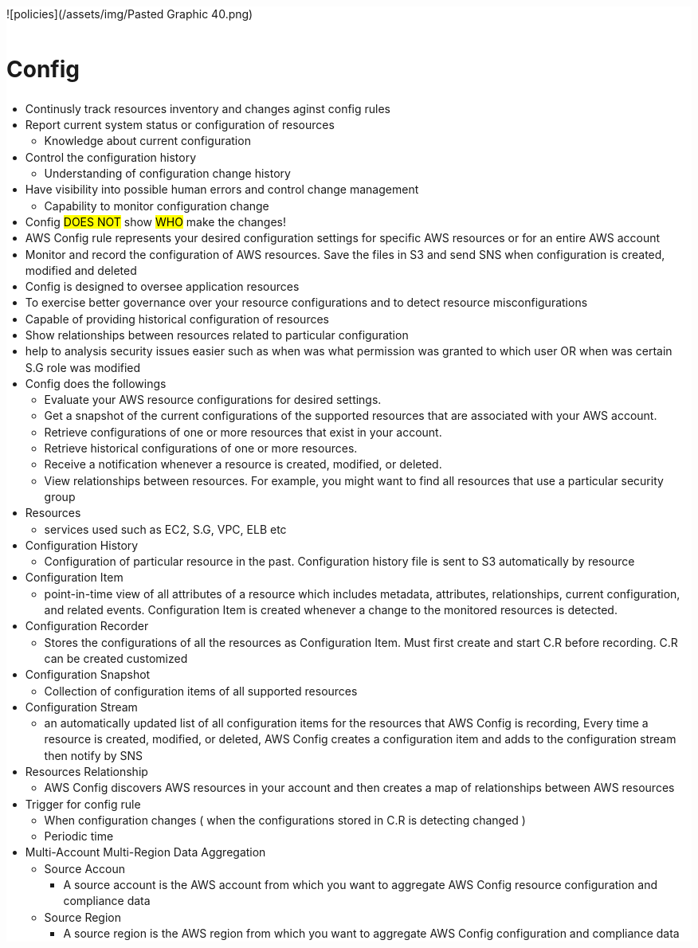 ![policies](/assets/img/Pasted Graphic 40.png)

# Config
* Continusly track resources inventory and changes aginst config rules
* Report current system status or configuration of resources
	* Knowledge about current configuration
* Control the configuration history
	* Understanding of configuration change history
* Have visibility into possible human errors and control change management
	* Capability to monitor configuration change
* Config <mark>DOES NOT</mark> show <mark>WHO</mark> make the changes!
* AWS Config rule represents your desired configuration settings for specific AWS resources or for an entire AWS account
* Monitor and record the configuration of AWS resources.  Save the files in S3 and send SNS when configuration is created, modified and deleted
* Config is designed to oversee application resources
* To exercise better governance over your resource configurations and to detect resource misconfigurations
* Capable of providing historical configuration of resources
* Show relationships between resources related to particular configuration
* help to analysis security issues easier such as when was what permission was granted to which user OR when was certain S.G role was modified
* Config does the followings
	* Evaluate your AWS resource configurations for desired settings.
	* Get a snapshot of the current configurations of the supported resources that are associated with your AWS account. 
	* Retrieve configurations of one or more resources that exist in your account.
	* Retrieve historical configurations of one or more resources.
	* Receive a notification whenever a resource is created, modified, or deleted.
	* View relationships between resources. For example, you might want to find all resources that use a particular security group
* Resources
	* services used such as EC2, S.G, VPC, ELB etc
* Configuration History
	* Configuration of particular resource in the past.  Configuration history file is sent to S3 automatically by resource
* Configuration Item
	* point-in-time view of all attributes of a resource which includes metadata, attributes, relationships, current configuration, and related events.  Configuration Item is created whenever a change to the monitored resources is detected.
* Configuration Recorder
	* Stores the configurations of all the resources as Configuration Item.  Must first create and start C.R before recording.  C.R can be created customized
* Configuration Snapshot
	* Collection of configuration items of all supported resources
* Configuration Stream
	* an automatically updated list of all configuration items for the resources that AWS Config is recording, Every time a resource is created, modified, or deleted, AWS Config creates a configuration item and adds to the configuration stream then notify by SNS
* Resources Relationship
	* AWS Config discovers AWS resources in your account and then creates a map of relationships between AWS resources
* Trigger for config rule
	* When configuration changes ( when the configurations stored in C.R is detecting changed )
	* Periodic time
* Multi-Account Multi-Region Data Aggregation
	* Source Accoun
		* A source account is the AWS account from which you want to aggregate AWS Config resource configuration and compliance data
	* Source Region
		* A source region is the AWS region from which you want to aggregate AWS Config configuration and compliance data